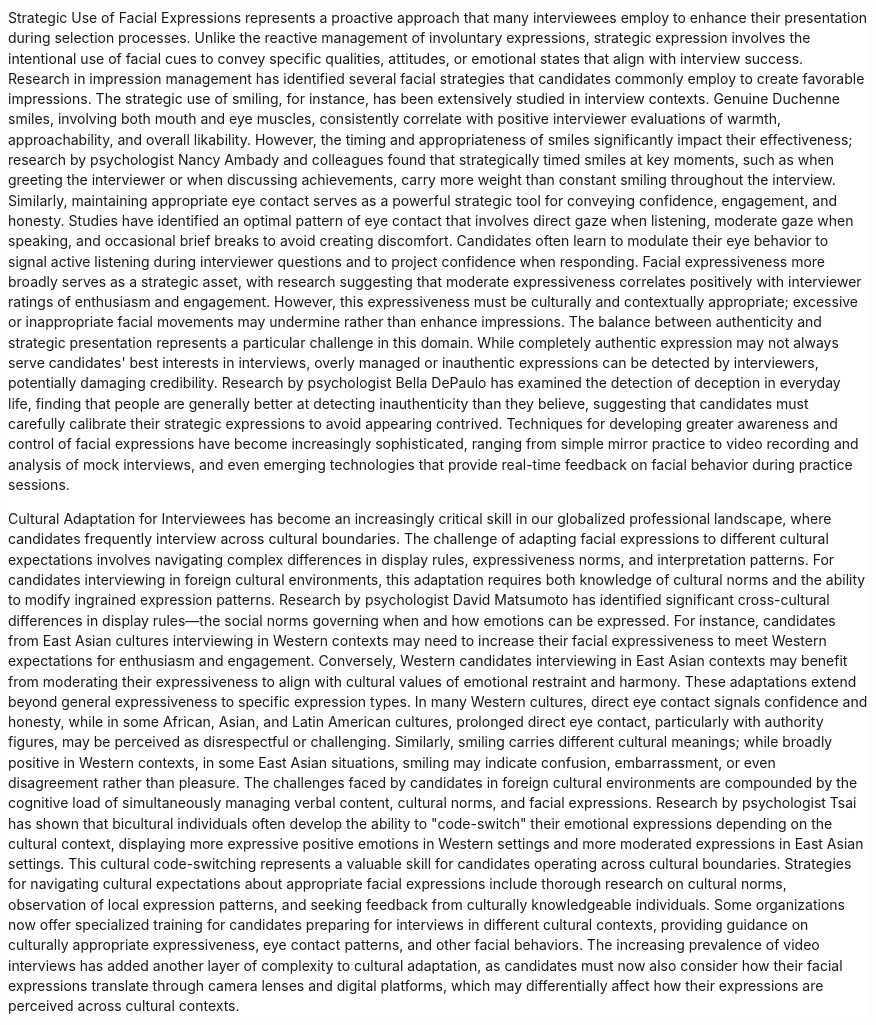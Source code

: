 Strategic Use of Facial Expressions represents a proactive approach that many interviewees employ to enhance their presentation during selection processes. Unlike the reactive management of involuntary expressions, strategic expression involves the intentional use of facial cues to convey specific qualities, attitudes, or emotional states that align with interview success. Research in impression management has identified several facial strategies that candidates commonly employ to create favorable impressions. The strategic use of smiling, for instance, has been extensively studied in interview contexts. Genuine Duchenne smiles, involving both mouth and eye muscles, consistently correlate with positive interviewer evaluations of warmth, approachability, and overall likability. However, the timing and appropriateness of smiles significantly impact their effectiveness; research by psychologist Nancy Ambady and colleagues found that strategically timed smiles at key moments, such as when greeting the interviewer or when discussing achievements, carry more weight than constant smiling throughout the interview. Similarly, maintaining appropriate eye contact serves as a powerful strategic tool for conveying confidence, engagement, and honesty. Studies have identified an optimal pattern of eye contact that involves direct gaze when listening, moderate gaze when speaking, and occasional brief breaks to avoid creating discomfort. Candidates often learn to modulate their eye behavior to signal active listening during interviewer questions and to project confidence when responding. Facial expressiveness more broadly serves as a strategic asset, with research suggesting that moderate expressiveness correlates positively with interviewer ratings of enthusiasm and engagement. However, this expressiveness must be culturally and contextually appropriate; excessive or inappropriate facial movements may undermine rather than enhance impressions. The balance between authenticity and strategic presentation represents a particular challenge in this domain. While completely authentic expression may not always serve candidates' best interests in interviews, overly managed or inauthentic expressions can be detected by interviewers, potentially damaging credibility. Research by psychologist Bella DePaulo has examined the detection of deception in everyday life, finding that people are generally better at detecting inauthenticity than they believe, suggesting that candidates must carefully calibrate their strategic expressions to avoid appearing contrived. Techniques for developing greater awareness and control of facial expressions have become increasingly sophisticated, ranging from simple mirror practice to video recording and analysis of mock interviews, and even emerging technologies that provide real-time feedback on facial behavior during practice sessions.

Cultural Adaptation for Interviewees has become an increasingly critical skill in our globalized professional landscape, where candidates frequently interview across cultural boundaries. The challenge of adapting facial expressions to different cultural expectations involves navigating complex differences in display rules, expressiveness norms, and interpretation patterns. For candidates interviewing in foreign cultural environments, this adaptation requires both knowledge of cultural norms and the ability to modify ingrained expression patterns. Research by psychologist David Matsumoto has identified significant cross-cultural differences in display rules—the social norms governing when and how emotions can be expressed. For instance, candidates from East Asian cultures interviewing in Western contexts may need to increase their facial expressiveness to meet Western expectations for enthusiasm and engagement. Conversely, Western candidates interviewing in East Asian contexts may benefit from moderating their expressiveness to align with cultural values of emotional restraint and harmony. These adaptations extend beyond general expressiveness to specific expression types. In many Western cultures, direct eye contact signals confidence and honesty, while in some African, Asian, and Latin American cultures, prolonged direct eye contact, particularly with authority figures, may be perceived as disrespectful or challenging. Similarly, smiling carries different cultural meanings; while broadly positive in Western contexts, in some East Asian situations, smiling may indicate confusion, embarrassment, or even disagreement rather than pleasure. The challenges faced by candidates in foreign cultural environments are compounded by the cognitive load of simultaneously managing verbal content, cultural norms, and facial expressions. Research by psychologist Tsai has shown that bicultural individuals often develop the ability to "code-switch" their emotional expressions depending on the cultural context, displaying more expressive positive emotions in Western settings and more moderated expressions in East Asian settings. This cultural code-switching represents a valuable skill for candidates operating across cultural boundaries. Strategies for navigating cultural expectations about appropriate facial expressions include thorough research on cultural norms, observation of local expression patterns, and seeking feedback from culturally knowledgeable individuals. Some organizations now offer specialized training for candidates preparing for interviews in different cultural contexts, providing guidance on culturally appropriate expressiveness, eye contact patterns, and other facial behaviors. The increasing prevalence of video interviews has added another layer of complexity to cultural adaptation, as candidates must now also consider how their facial expressions translate through camera lenses and digital platforms, which may differentially affect how their expressions are perceived across cultural contexts.
